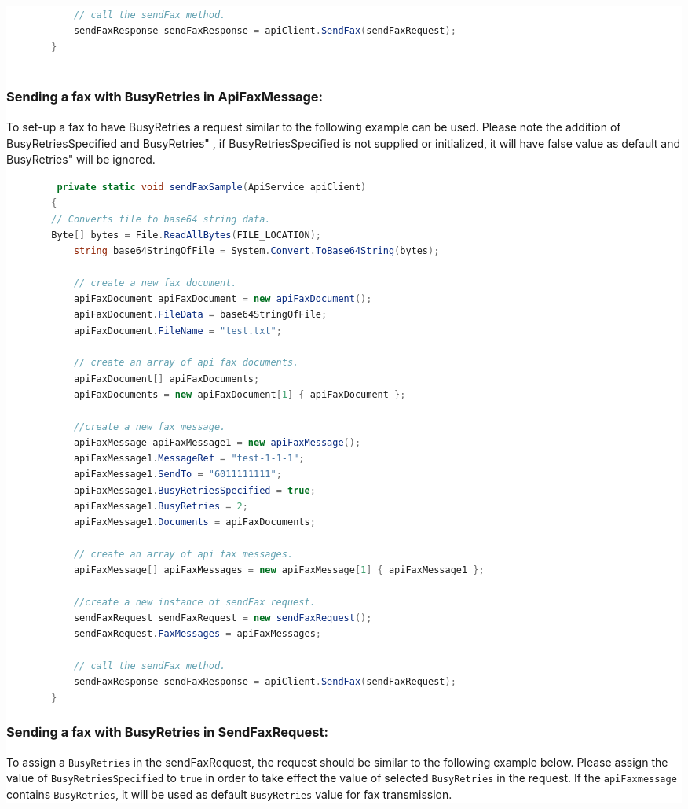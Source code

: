 ```C#
            // call the sendFax method.
            sendFaxResponse sendFaxResponse = apiClient.SendFax(sendFaxRequest);
        }
            
```

### Sending a fax with BusyRetries in ApiFaxMessage:
To set-up a fax to have BusyRetries a request similar to the following example can be used. Please note the addition of BusyRetriesSpecified and BusyRetries" , if BusyRetriesSpecified is not supplied or initialized, it will have false value as default and BusyRetries" will be ignored.
```C#
         private static void sendFaxSample(ApiService apiClient)
        {
	    // Converts file to base64 string data.
	    Byte[] bytes = File.ReadAllBytes(FILE_LOCATION);
            string base64StringOfFile = System.Convert.ToBase64String(bytes);
	    
            // create a new fax document.
            apiFaxDocument apiFaxDocument = new apiFaxDocument();
            apiFaxDocument.FileData = base64StringOfFile;
            apiFaxDocument.FileName = "test.txt";

            // create an array of api fax documents.
            apiFaxDocument[] apiFaxDocuments;
            apiFaxDocuments = new apiFaxDocument[1] { apiFaxDocument };

            //create a new fax message.
            apiFaxMessage apiFaxMessage1 = new apiFaxMessage();
            apiFaxMessage1.MessageRef = "test-1-1-1";
            apiFaxMessage1.SendTo = "6011111111";
            apiFaxMessage1.BusyRetriesSpecified = true;
            apiFaxMessage1.BusyRetries = 2;
            apiFaxMessage1.Documents = apiFaxDocuments;

            // create an array of api fax messages.
            apiFaxMessage[] apiFaxMessages = new apiFaxMessage[1] { apiFaxMessage1 };

            //create a new instance of sendFax request.
            sendFaxRequest sendFaxRequest = new sendFaxRequest();
            sendFaxRequest.FaxMessages = apiFaxMessages;

            // call the sendFax method.
            sendFaxResponse sendFaxResponse = apiClient.SendFax(sendFaxRequest);
        }     
```

### Sending a fax with BusyRetries in SendFaxRequest:
To assign a `BusyRetries` in the sendFaxRequest, the request should be similar to the following example below.  Please assign the value of `BusyRetriesSpecified` to `true` in order to take effect the value of selected `BusyRetries` in the request. If the `apiFaxmessage` contains `BusyRetries`, it will be used as default `BusyRetries` value for fax transmission.
